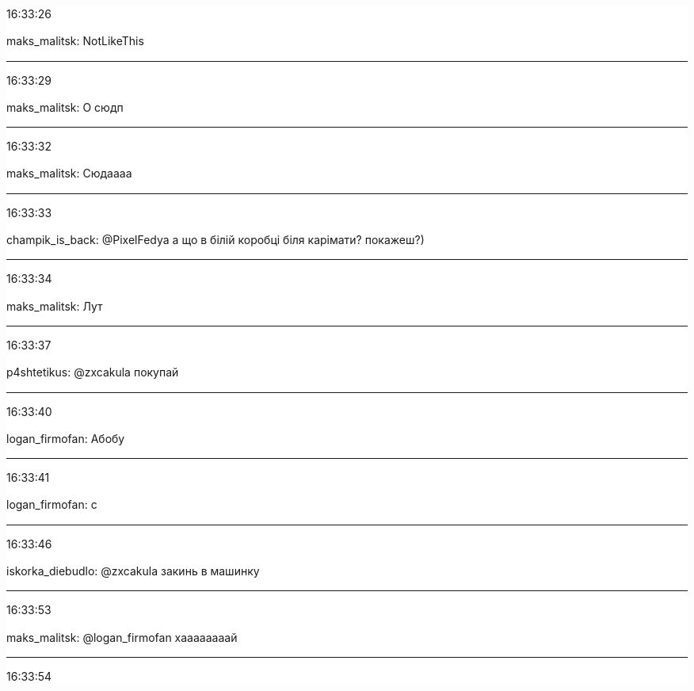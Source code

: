 
16:33:26

maks_malitsk: NotLikeThis

---

16:33:29

maks_malitsk: О сюдп

---

16:33:32

maks_malitsk: Сюдаааа

---

16:33:33

champik_is_back: @PixelFedya а що в білій коробці біля карімати? покажеш?)

---

16:33:34

maks_malitsk: Лут

---

16:33:37

p4shtetikus: @zxcakula покупай

---

16:33:40

logan_firmofan: Абобу

---

16:33:41

logan_firmofan: с

---

16:33:46

iskorka_diebudlo: @zxcakula закинь в машинку

---

16:33:53

maks_malitsk: @logan_firmofan хаааааааай

---

16:33:54
